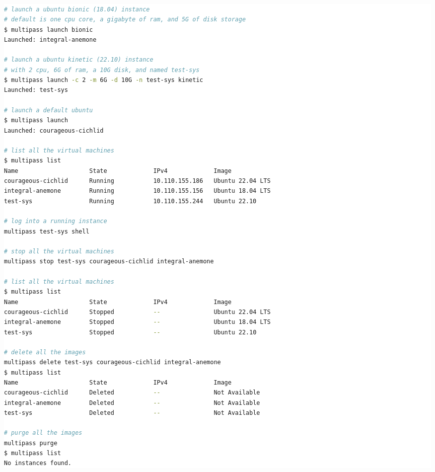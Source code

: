 ```bash
# launch a ubuntu bionic (18.04) instance
# default is one cpu core, a gigabyte of ram, and 5G of disk storage
$ multipass launch bionic
Launched: integral-anemone

# launch a ubuntu kinetic (22.10) instance
# with 2 cpu, 6G of ram, a 10G disk, and named test-sys
$ multipass launch -c 2 -m 6G -d 10G -n test-sys kinetic
Launched: test-sys

# launch a default ubuntu
$ multipass launch
Launched: courageous-cichlid

# list all the virtual machines
$ multipass list
Name                    State             IPv4             Image
courageous-cichlid      Running           10.110.155.186   Ubuntu 22.04 LTS
integral-anemone        Running           10.110.155.156   Ubuntu 18.04 LTS
test-sys                Running           10.110.155.244   Ubuntu 22.10

# log into a running instance
multipass test-sys shell

# stop all the virtual machines
multipass stop test-sys courageous-cichlid integral-anemone

# list all the virtual machines
$ multipass list
Name                    State             IPv4             Image
courageous-cichlid      Stopped           --               Ubuntu 22.04 LTS
integral-anemone        Stopped           --               Ubuntu 18.04 LTS
test-sys                Stopped           --               Ubuntu 22.10

# delete all the images
multipass delete test-sys courageous-cichlid integral-anemone
$ multipass list
Name                    State             IPv4             Image
courageous-cichlid      Deleted           --               Not Available
integral-anemone        Deleted           --               Not Available
test-sys                Deleted           --               Not Available

# purge all the images
multipass purge
$ multipass list
No instances found.
```



[12]:https://canonical.com/multipass

